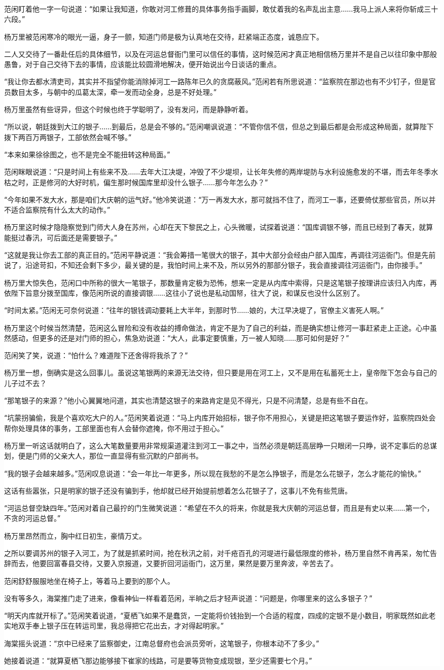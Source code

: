 范闲盯着他一字一句说道：“如果让我知道，你敢对河工修葺的具体事务指手画脚，敢仗着我的名声乱出主意……我马上派人来将你斩成三十六段。”

杨万里被范闲寒冷的眼光一逼，身子一颤，知道门师是极为认真地在交待，赶紧端正态度，诚恳应下。

二人又交待了一番赴任后的具体细节，以及在河运总督衙门里可以信任的事情，这时候范闲才真正地相信杨万里并不是自己以往印象中那般愚鲁，对于自己交待下去的事情，应该能比较圆滑地解决，便开始说出今日谈话的重点。

“我让你去都水清吏司，其实并不指望你能消除掉河工一路陈年已久的贪腐蔽风。”范闲若有所思说道：“监察院在那边也有不少钉子，但是官员数目太多，与朝中的瓜葛太深，牵一发而动全身，总是不好处理。”

杨万里虽然有些讶异，但这个时候也终于学聪明了，没有发问，而是静静听着。

“所以说，朝廷拨到大江的银子……到最后，总是会不够的。”范闲嘲讽说道：“不管你信不信，但总之到最后都是会形成这种局面，就算陛下拨下两百万两银子，工部依然会喊不够。”

“本来如果徐徐图之，也不是完全不能扭转这种局面。”

范闲眯眼说道：“只是时间上有些来不及……去年大江决堤，冲毁了不少堤坝，让长年失修的两岸堤防与水利设施愈发的不堪，而去年冬季水枯之时，正是修河的大好时机，偏生那时候国库里却没什么银子……那今年怎么办？”

“今年如果不发大水，那是咱们大庆朝的运气好。”他冷笑说道：“万一再发大水，那可就挡不住了，而河工一事，还要倚仗那些官员，所以并不适合监察院有什么太大的动作。”

杨万里这时候才隐隐察觉到门师大人身在苏州，心却在天下黎民之上，心头微暖，试探着说道：“国库调银不够，而且已经到了春天，就算能挺过春汛，可后面还是需要银子。”

“这就是我让你去工部的真正目的。”范闲平静说道：“我会筹措一笔很大的银子，其中大部分会经由户部入国库，再调往河运衙门。但是先前说了，沿途苛扣，不知还会剩下多少，最关键的是，我怕时间上来不及，所以另外的那部分银子，我会直接调往河运衙门，由你接手。”

杨万里大惊失色，范闲口中所称的很大一笔银子，那数量肯定极为恐怖，想来一定是从内库中索得，只是这笔银子按理讲应该归入内库，再依陛下旨意分拨至国库，像范闲所说的直接调银……这往小了说也是私动国帑，往大了说，和谋反也没什么区别了。

“时间太紧。”范闲无可奈何说道：“往年的银钱调动要耗上大半年，到那时节……娘的，大江早决堤了，官僚主义害死人啊。”

杨万里这个时候当然清楚，范闲这么冒险和没有收益的搏命做法，肯定不是为了自己的利益，而是确实想让修河一事赶紧走上正途。心中虽然感动，但更多的还是对门师的担心，焦急劝说道：“大人，此事定要慎重，万一被人知晓……那可如何是好？”

范闲笑了笑，说道：“怕什么？难道陛下还舍得将我杀了？”

杨万里一想，倒确实是这么回事儿。虽说这笔银两的来源无法交待，但只要是用在河工上，又不是用在私蓄死士上，皇帝陛下怎会与自己的儿子过不去？

“那笔银子的来源？”他小心翼翼地问道，其实也清楚这银子的来路肯定是见不得光，只是不问清楚，总是有些不自在。

“坑蒙拐骗偷，我是个喜欢吃大户的人。”范闲笑着说道：“马上内库开始招标，银子你不用担心，关键是把这笔银子要运作好，监察院四处会帮你处理具体的事务，工部里面也有人会替你遮掩，你不用过于担心。”

杨万里一听这话就明白了，这么大笔数量要用非常规渠道灌注到河工一事之中，当然必须是朝廷高层睁一只眼闭一只睁，说不定事后的总谋划，便是门师的父亲大人，那位一直显得有些沉默的户部尚书。

“我的银子会越来越多。”范闲叹息说道：“会一年比一年更多，所以现在我愁的不是怎么挣银子，而是怎么花银子，怎么才能花的愉快。”

这话有些嚣张，只是明家的银子还没有骗到手，他却就已经开始提前想着怎么花银子了，这事儿不免有些荒唐。

“河运总督空缺四年。”范闲对着自己最拧的门生微笑说道：“希望在不久的将来，你就是我大庆朝的河运总督，而且是有史以来……第一个，不贪的河运总督。”

杨万里昂然而立，胸中红日初生，豪情万丈。

之所以要调苏州的银子入河工，为了就是抓紧时间，抢在秋汛之前，对千疮百孔的河堤进行最低限度的修补，杨万里自然不肯再呆，匆忙告辞而去，他要回富春县交待，又要入京报道，又要折回河运衙门，这万里，果然是要万里奔波，辛苦去了。

范闲舒舒服服地坐在椅子上，等着马上要到的那个人。

没有等多久，海棠推门走了进来，像看神仙一样看着范闲，半晌之后才轻声说道：“问题是，你哪里来的这么多银子？”

“明天内库就开标了。”范闲笑着说道，“夏栖飞如果不是蠢货，一定能将价钱抬到一个合适的程度，四成的定银不是小数目，明家既然如此老实地双手奉上银子压在转运司里，我总得把它花出去，才对得起明家。”

海棠摇头说道：“京中已经来了监察御史，江南总督府也会派员旁听，这笔银子，你根本动不了多少。”

她接着说道：“就算夏栖飞那边能够接下崔家的线路，可是要等货物变成现银，至少还需要七个月。”
